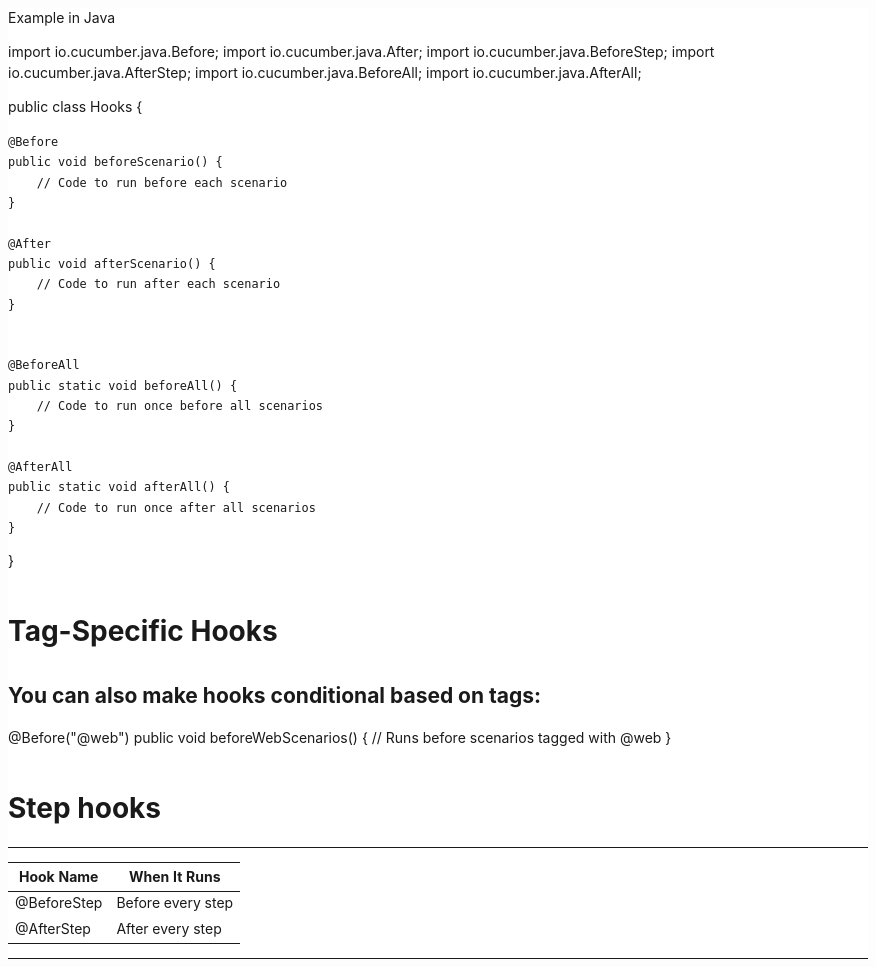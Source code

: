 
Example in Java


import io.cucumber.java.Before;
import io.cucumber.java.After;
import io.cucumber.java.BeforeStep;
import io.cucumber.java.AfterStep;
import io.cucumber.java.BeforeAll;
import io.cucumber.java.AfterAll;

public class Hooks {

    @Before
    public void beforeScenario() {
        // Code to run before each scenario
    }

    @After
    public void afterScenario() {
        // Code to run after each scenario
    }


    @BeforeAll
    public static void beforeAll() {
        // Code to run once before all scenarios
    }

    @AfterAll
    public static void afterAll() {
        // Code to run once after all scenarios
    }
}


# Tag-Specific Hooks
You can also make hooks conditional based on tags:
-----------------------------------------------------

@Before("@web")
public void beforeWebScenarios() {
    // Runs before scenarios tagged with @web
}


# Step hooks
----------------

Hook Name      | 	When It Runs
---------------|---------------------------
@BeforeStep    |	Before every step
@AfterStep     |	After every step
-------------------------------------------
